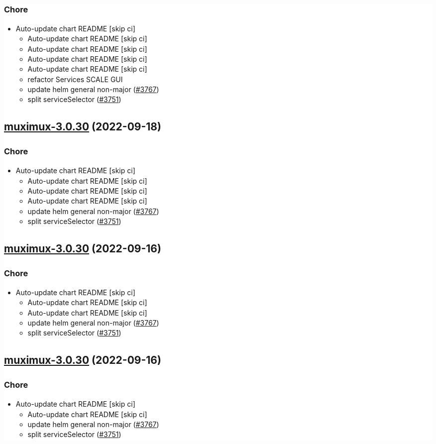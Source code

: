### Chore

- Auto-update chart README [skip ci]
  - Auto-update chart README [skip ci]
  - Auto-update chart README [skip ci]
  - Auto-update chart README [skip ci]
  - Auto-update chart README [skip ci]
  - refactor Services SCALE GUI
  - update helm general non-major ([#3767](https://github.com/truecharts/charts/issues/3767))
  - split serviceSelector ([#3751](https://github.com/truecharts/charts/issues/3751))




## [muximux-3.0.30](https://github.com/truecharts/charts/compare/muximux-3.0.29...muximux-3.0.30) (2022-09-18)

### Chore

- Auto-update chart README [skip ci]
  - Auto-update chart README [skip ci]
  - Auto-update chart README [skip ci]
  - Auto-update chart README [skip ci]
  - update helm general non-major ([#3767](https://github.com/truecharts/charts/issues/3767))
  - split serviceSelector ([#3751](https://github.com/truecharts/charts/issues/3751))




## [muximux-3.0.30](https://github.com/truecharts/charts/compare/muximux-3.0.29...muximux-3.0.30) (2022-09-16)

### Chore

- Auto-update chart README [skip ci]
  - Auto-update chart README [skip ci]
  - Auto-update chart README [skip ci]
  - update helm general non-major ([#3767](https://github.com/truecharts/charts/issues/3767))
  - split serviceSelector ([#3751](https://github.com/truecharts/charts/issues/3751))




## [muximux-3.0.30](https://github.com/truecharts/charts/compare/muximux-3.0.29...muximux-3.0.30) (2022-09-16)

### Chore

- Auto-update chart README [skip ci]
  - Auto-update chart README [skip ci]
  - update helm general non-major ([#3767](https://github.com/truecharts/charts/issues/3767))
  - split serviceSelector ([#3751](https://github.com/truecharts/charts/issues/3751))


